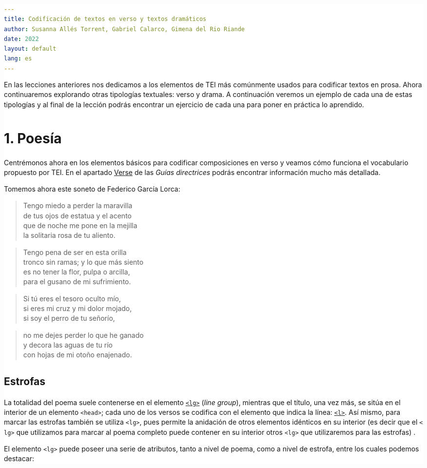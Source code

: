 ```yaml
---
title: Codificación de textos en verso y textos dramáticos
author: Susanna Allés Torrent, Gabriel Calarco, Gimena del Rio Riande
date: 2022
layout: default
lang: es
---
```

 
En las lecciones anteriores nos dedicamos a los elementos de TEI más comúnmente usados para codificar textos en prosa. Ahora continuaremos explorando otras tipologías textuales: verso y drama. A continuación veremos un ejemplo de cada una de estas tipologías y al final de la lección podrás encontrar un ejercicio de cada una para poner en práctica lo aprendido.
 
# 1. Poesía
 
Centrémonos ahora en los elementos básicos para codificar composiciones en verso y veamos cómo funciona el vocabulario propuesto por TEI. En el apartado [Verse](https://www.tei-c.org/release/doc/tei-p5-doc/en/html/VE.html) de las *Guías directrices* podrás encontrar información mucho más detallada.
 
Tomemos ahora este soneto de Federico García Lorca:
 
> Tengo miedo a perder la maravilla  
> de tus ojos de estatua y el acento  
> que de noche me pone en la mejilla  
> la solitaria rosa de tu aliento.
 
> Tengo pena de ser en esta orilla  
> tronco sin ramas; y lo que más siento  
> es no tener la flor, pulpa o arcilla,  
> para el gusano de mi sufrimiento.  
 
> Si tú eres el tesoro oculto mío,  
> si eres mi cruz y mi dolor mojado,  
> si soy el perro de tu señorío,  
 
> no me dejes perder lo que he ganado  
> y decora las aguas de tu río  
> con hojas de mi otoño enajenado.  
 
## Estrofas
 
La totalidad del poema suele contenerse en el elemento [`<lg>`](https://www.tei-c.org/release/doc/tei-p5-doc/en/html/ref-lg.html) (*line group*), mientras que el título, una vez más, se sitúa en el interior de un elemento `<head>`; cada uno de los versos se codifica con el elemento que indica la línea: [`<l>`](https://www.tei-c.org/release/doc/tei-p5-doc/en/html/ref-l.html). Así mismo, para marcar las estrofas también se utiliza `<lg>`, pues permite la anidación de otros elementos idénticos en su interior (es decir que el `<lg>` que utilizamos para marcar al poema completo puede contener en su interior otros `<lg>` que utilizaremos para las estrofas) .
 
El elemento `<lg>` puede poseer una serie de atributos, tanto a nivel de poema, como a nivel de estrofa, entre los cuales podemos destacar:
 